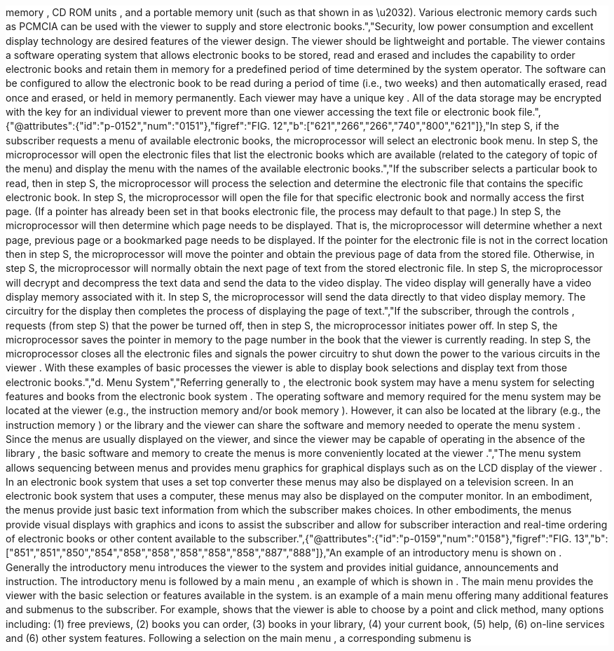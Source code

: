 memory , CD ROM units , and a portable memory unit  (such as that shown in as \u2032). Various electronic memory cards such as PCMCIA can be used with the viewer  to supply and store electronic books.","Security, low power consumption and excellent display technology are desired features of the viewer  design. The viewer  should be lightweight and portable. The viewer  contains a software operating system that allows electronic books to be stored, read and erased and includes the capability to order electronic books and retain them in memory  for a predefined period of time determined by the system operator. The software can be configured to allow the electronic book to be read during a period of time (i.e., two weeks) and then automatically erased, read once and erased, or held in memory permanently. Each viewer  may have a unique key . All of the data storage may be encrypted with the key  for an individual viewer  to prevent more than one viewer  accessing the text file or electronic book file.",{"@attributes":{"id":"p-0152","num":"0151"},"figref":"FIG. 12","b":["621","266","266","740","800","621"]},"In step S, if the subscriber requests a menu of available electronic books, the microprocessor  will select an electronic book menu. In step S, the microprocessor  will open the electronic files that list the electronic books which are available (related to the category of topic of the menu) and display the menu with the names of the available electronic books.","If the subscriber selects a particular book to read, then in step S, the microprocessor  will process the selection and determine the electronic file that contains the specific electronic book. In step S, the microprocessor  will open the file for that specific electronic book and normally access the first page. (If a pointer has already been set in that books electronic file, the process may default to that page.) In step S, the microprocessor  will then determine which page needs to be displayed. That is, the microprocessor  will determine whether a next page, previous page or a bookmarked page needs to be displayed. If the pointer for the electronic file is not in the correct location then in step S, the microprocessor  will move the pointer and obtain the previous page of data from the stored file. Otherwise, in step S, the microprocessor  will normally obtain the next page of text from the stored electronic file. In step S, the microprocessor  will decrypt and decompress the text data and send the data to the video display. The video display will generally have a video display memory associated with it. In step S, the microprocessor  will send the data directly to that video display memory. The circuitry for the display then completes the process of displaying the page of text.","If the subscriber, through the controls , requests (from step S) that the power be turned off, then in step S, the microprocessor  initiates power off. In step S, the microprocessor  saves the pointer in memory to the page number in the book that the viewer  is currently reading. In step S, the microprocessor  closes all the electronic files and signals the power circuitry to shut down the power to the various circuits in the viewer . With these examples of basic processes the viewer  is able to display book selections and display text from those electronic books.","d. Menu System","Referring generally to , the electronic book system  may have a menu system  for selecting features and books from the electronic book system . The operating software and memory required for the menu system  may be located at the viewer  (e.g., the instruction memory  and\/or book memory ). However, it can also be located at the library  (e.g., the instruction memory ) or the library  and the viewer  can share the software and memory needed to operate the menu system . Since the menus are usually displayed on the viewer, and since the viewer  may be capable of operating in the absence of the library , the basic software and memory to create the menus is more conveniently located at the viewer .","The menu system  allows sequencing between menus and provides menu graphics for graphical displays such as on the LCD display  of the viewer . In an electronic book system that uses a set top converter these menus may also be displayed on a television screen. In an electronic book system that uses a computer, these menus may also be displayed on the computer monitor. In an embodiment, the menus provide just basic text information from which the subscriber makes choices. In other embodiments, the menus provide visual displays with graphics and icons to assist the subscriber and allow for subscriber interaction and real-time ordering of electronic books or other content available to the subscriber.",{"@attributes":{"id":"p-0159","num":"0158"},"figref":"FIG. 13","b":["851","851","850","854","858","858","858","858","858","887","888"]},"An example of an introductory menu  is shown on . Generally the introductory menu  introduces the viewer  to the system and provides initial guidance, announcements and instruction. The introductory menu  is followed by a main menu , an example of which is shown in . The main menu provides the viewer  with the basic selection or features available in the system. is an example of a main menu  offering many additional features and submenus  to the subscriber. For example, shows that the viewer  is able to choose by a point and click method, many options including: (1) free previews, (2) books you can order, (3) books in your library, (4) your current book, (5) help, (6) on-line services and (6) other system features. Following a selection on the main menu , a corresponding submenu  is